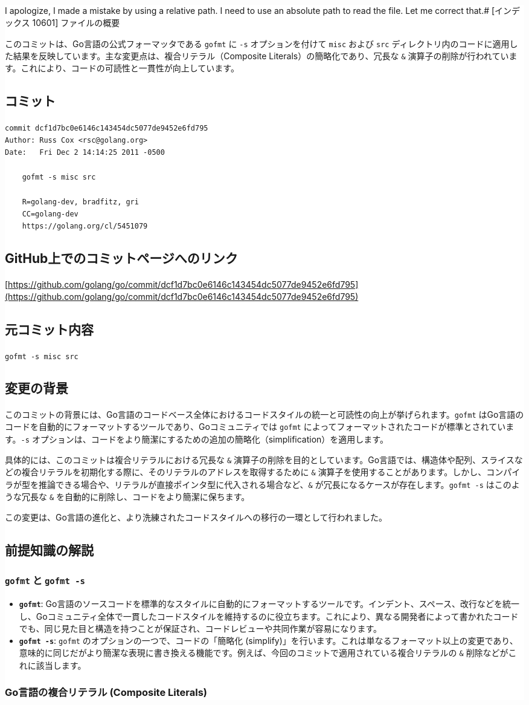 I apologize, I made a mistake by using a relative path. I need to use an absolute path to read the file. Let me correct that.# [インデックス 10601] ファイルの概要

このコミットは、Go言語の公式フォーマッタである `gofmt` に `-s` オプションを付けて `misc` および `src` ディレクトリ内のコードに適用した結果を反映しています。主な変更点は、複合リテラル（Composite Literals）の簡略化であり、冗長な `&` 演算子の削除が行われています。これにより、コードの可読性と一貫性が向上しています。

## コミット

```
commit dcf1d7bc0e6146c143454dc5077de9452e6fd795
Author: Russ Cox <rsc@golang.org>
Date:   Fri Dec 2 14:14:25 2011 -0500

    gofmt -s misc src
    
    R=golang-dev, bradfitz, gri
    CC=golang-dev
    https://golang.org/cl/5451079
```

## GitHub上でのコミットページへのリンク

[https://github.com/golang/go/commit/dcf1d7bc0e6146c143454dc5077de9452e6fd795](https://github.com/golang/go/commit/dcf1d7bc0e6146c143454dc5077de9452e6fd795)

## 元コミット内容

```
gofmt -s misc src
```

## 変更の背景

このコミットの背景には、Go言語のコードベース全体におけるコードスタイルの統一と可読性の向上が挙げられます。`gofmt` はGo言語のコードを自動的にフォーマットするツールであり、Goコミュニティでは `gofmt` によってフォーマットされたコードが標準とされています。`-s` オプションは、コードをより簡潔にするための追加の簡略化（simplification）を適用します。

具体的には、このコミットは複合リテラルにおける冗長な `&` 演算子の削除を目的としています。Go言語では、構造体や配列、スライスなどの複合リテラルを初期化する際に、そのリテラルのアドレスを取得するために `&` 演算子を使用することがあります。しかし、コンパイラが型を推論できる場合や、リテラルが直接ポインタ型に代入される場合など、`&` が冗長になるケースが存在します。`gofmt -s` はこのような冗長な `&` を自動的に削除し、コードをより簡潔に保ちます。

この変更は、Go言語の進化と、より洗練されたコードスタイルへの移行の一環として行われました。

## 前提知識の解説

### `gofmt` と `gofmt -s`

*   **`gofmt`**: Go言語のソースコードを標準的なスタイルに自動的にフォーマットするツールです。インデント、スペース、改行などを統一し、Goコミュニティ全体で一貫したコードスタイルを維持するのに役立ちます。これにより、異なる開発者によって書かれたコードでも、同じ見た目と構造を持つことが保証され、コードレビューや共同作業が容易になります。
*   **`gofmt -s`**: `gofmt` のオプションの一つで、コードの「簡略化 (simplify)」を行います。これは単なるフォーマット以上の変更であり、意味的に同じだがより簡潔な表現に書き換える機能です。例えば、今回のコミットで適用されている複合リテラルの `&` 削除などがこれに該当します。

### Go言語の複合リテラル (Composite Literals)
